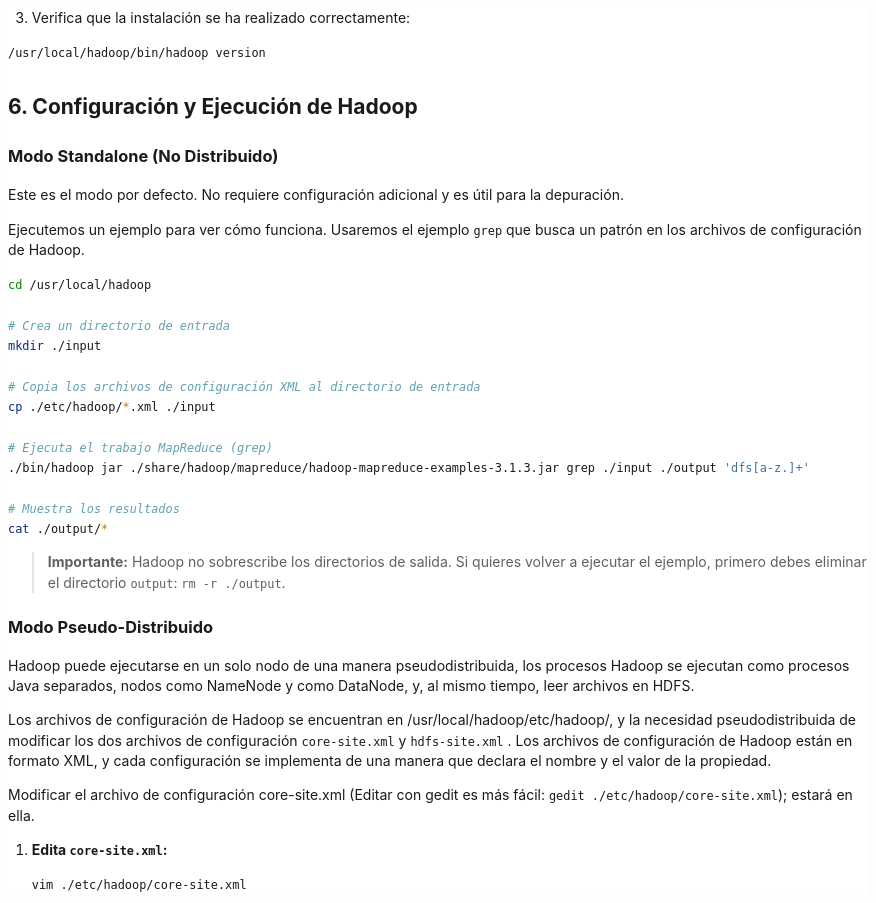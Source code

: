 3.  Verifica que la instalación se ha realizado correctamente:

```bash
/usr/local/hadoop/bin/hadoop version
```

## 6. Configuración y Ejecución de Hadoop

### Modo Standalone (No Distribuido)

Este es el modo por defecto. No requiere configuración adicional y es útil para la depuración.

Ejecutemos un ejemplo para ver cómo funciona. Usaremos el ejemplo `grep` que busca un patrón en los archivos de configuración de Hadoop.

```bash
cd /usr/local/hadoop

# Crea un directorio de entrada
mkdir ./input

# Copia los archivos de configuración XML al directorio de entrada
cp ./etc/hadoop/*.xml ./input

# Ejecuta el trabajo MapReduce (grep)
./bin/hadoop jar ./share/hadoop/mapreduce/hadoop-mapreduce-examples-3.1.3.jar grep ./input ./output 'dfs[a-z.]+'

# Muestra los resultados
cat ./output/*
```

> **Importante:** Hadoop no sobrescribe los directorios de salida. Si quieres volver a ejecutar el ejemplo, primero debes eliminar el directorio `output`: `rm -r ./output`.

### Modo Pseudo-Distribuido

Hadoop puede ejecutarse en un solo nodo de una manera pseudodistribuida, los procesos Hadoop se ejecutan como procesos Java separados, nodos como NameNode y como DataNode, y, al mismo tiempo, leer archivos en HDFS.


Los archivos de configuración de Hadoop se encuentran en /usr/local/hadoop/etc/hadoop/, y la necesidad pseudodistribuida de modificar los dos archivos de configuración `core-site.xml` y `hdfs-site.xml` . Los archivos de configuración de Hadoop están en formato XML, y cada configuración se implementa de una manera que declara el nombre y el valor de la propiedad.

Modificar el archivo de configuración core-site.xml (Editar con gedit es más fácil: `gedit ./etc/hadoop/core-site.xml`); estará en ella.


1.  **Edita `core-site.xml`:**

    ```bash
    vim ./etc/hadoop/core-site.xml
    ```

